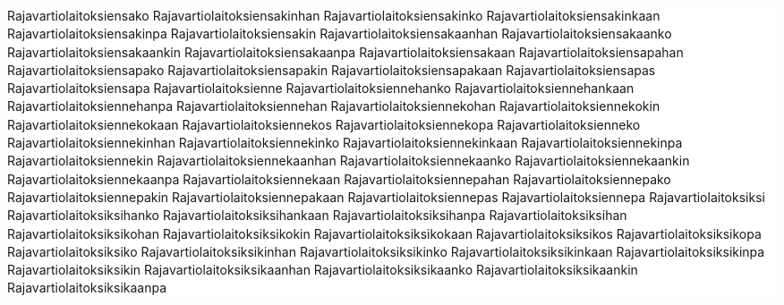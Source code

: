 Rajavartiolaitoksiensako
Rajavartiolaitoksiensakinhan
Rajavartiolaitoksiensakinko
Rajavartiolaitoksiensakinkaan
Rajavartiolaitoksiensakinpa
Rajavartiolaitoksiensakin
Rajavartiolaitoksiensakaanhan
Rajavartiolaitoksiensakaanko
Rajavartiolaitoksiensakaankin
Rajavartiolaitoksiensakaanpa
Rajavartiolaitoksiensakaan
Rajavartiolaitoksiensapahan
Rajavartiolaitoksiensapako
Rajavartiolaitoksiensapakin
Rajavartiolaitoksiensapakaan
Rajavartiolaitoksiensapas
Rajavartiolaitoksiensapa
Rajavartiolaitoksienne
Rajavartiolaitoksiennehanko
Rajavartiolaitoksiennehankaan
Rajavartiolaitoksiennehanpa
Rajavartiolaitoksiennehan
Rajavartiolaitoksiennekohan
Rajavartiolaitoksiennekokin
Rajavartiolaitoksiennekokaan
Rajavartiolaitoksiennekos
Rajavartiolaitoksiennekopa
Rajavartiolaitoksienneko
Rajavartiolaitoksiennekinhan
Rajavartiolaitoksiennekinko
Rajavartiolaitoksiennekinkaan
Rajavartiolaitoksiennekinpa
Rajavartiolaitoksiennekin
Rajavartiolaitoksiennekaanhan
Rajavartiolaitoksiennekaanko
Rajavartiolaitoksiennekaankin
Rajavartiolaitoksiennekaanpa
Rajavartiolaitoksiennekaan
Rajavartiolaitoksiennepahan
Rajavartiolaitoksiennepako
Rajavartiolaitoksiennepakin
Rajavartiolaitoksiennepakaan
Rajavartiolaitoksiennepas
Rajavartiolaitoksiennepa
Rajavartiolaitoksiksi
Rajavartiolaitoksiksihanko
Rajavartiolaitoksiksihankaan
Rajavartiolaitoksiksihanpa
Rajavartiolaitoksiksihan
Rajavartiolaitoksiksikohan
Rajavartiolaitoksiksikokin
Rajavartiolaitoksiksikokaan
Rajavartiolaitoksiksikos
Rajavartiolaitoksiksikopa
Rajavartiolaitoksiksiko
Rajavartiolaitoksiksikinhan
Rajavartiolaitoksiksikinko
Rajavartiolaitoksiksikinkaan
Rajavartiolaitoksiksikinpa
Rajavartiolaitoksiksikin
Rajavartiolaitoksiksikaanhan
Rajavartiolaitoksiksikaanko
Rajavartiolaitoksiksikaankin
Rajavartiolaitoksiksikaanpa